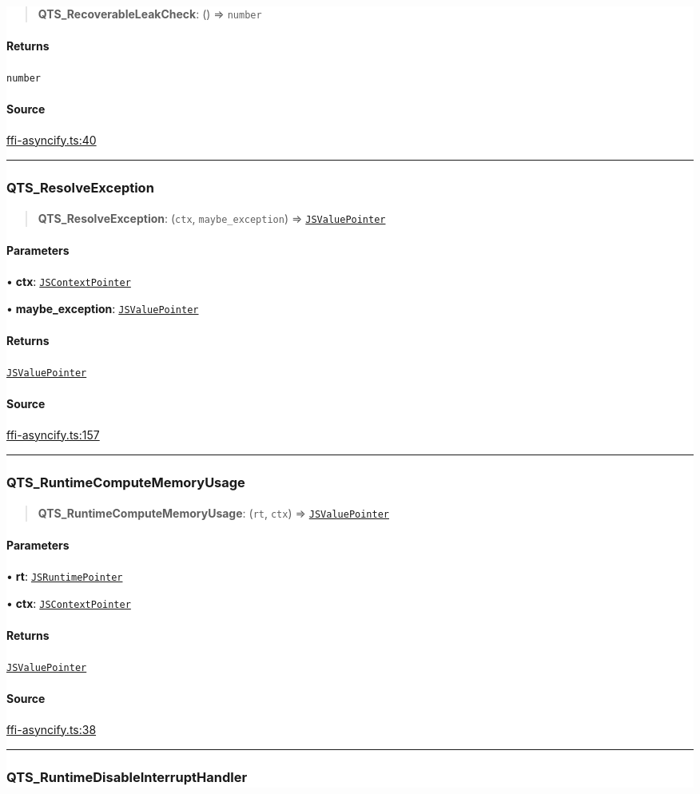 > **QTS\_RecoverableLeakCheck**: () => `number`

#### Returns

`number`

#### Source

[ffi-asyncify.ts:40](https://github.com/justjake/quickjs-emscripten/blob/main/packages/quickjs-ffi-types/src/ffi-asyncify.ts#L40)

***

### QTS\_ResolveException

> **QTS\_ResolveException**: (`ctx`, `maybe_exception`) => [`JSValuePointer`](../../../quickjs-emscripten/exports.md#jsvaluepointer)

#### Parameters

• **ctx**: [`JSContextPointer`](../../../quickjs-emscripten/exports.md#jscontextpointer)

• **maybe\_exception**: [`JSValuePointer`](../../../quickjs-emscripten/exports.md#jsvaluepointer)

#### Returns

[`JSValuePointer`](../../../quickjs-emscripten/exports.md#jsvaluepointer)

#### Source

[ffi-asyncify.ts:157](https://github.com/justjake/quickjs-emscripten/blob/main/packages/quickjs-ffi-types/src/ffi-asyncify.ts#L157)

***

### QTS\_RuntimeComputeMemoryUsage

> **QTS\_RuntimeComputeMemoryUsage**: (`rt`, `ctx`) => [`JSValuePointer`](../../../quickjs-emscripten/exports.md#jsvaluepointer)

#### Parameters

• **rt**: [`JSRuntimePointer`](../../../quickjs-emscripten/exports.md#jsruntimepointer)

• **ctx**: [`JSContextPointer`](../../../quickjs-emscripten/exports.md#jscontextpointer)

#### Returns

[`JSValuePointer`](../../../quickjs-emscripten/exports.md#jsvaluepointer)

#### Source

[ffi-asyncify.ts:38](https://github.com/justjake/quickjs-emscripten/blob/main/packages/quickjs-ffi-types/src/ffi-asyncify.ts#L38)

***

### QTS\_RuntimeDisableInterruptHandler
